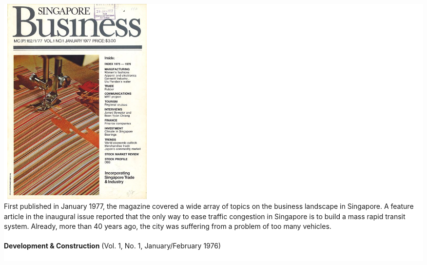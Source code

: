 <img style="width: 300px; height: 400px;" src="/images/Vol-14-issue-1/first-issues/First10.JPG"><br>
First published in January 1977, the magazine covered a wide array of topics on the business landscape in Singapore. A feature article in the inaugural issue reported that the only way to ease traffic congestion in Singapore is to build a mass rapid transit system. Already, more than 40 years ago, the city was suffering from a problem of too many vehicles.<br><br>
	<b>Development & Construction</b> (Vol. 1, No. 1, January/February 1976)
<br><br>